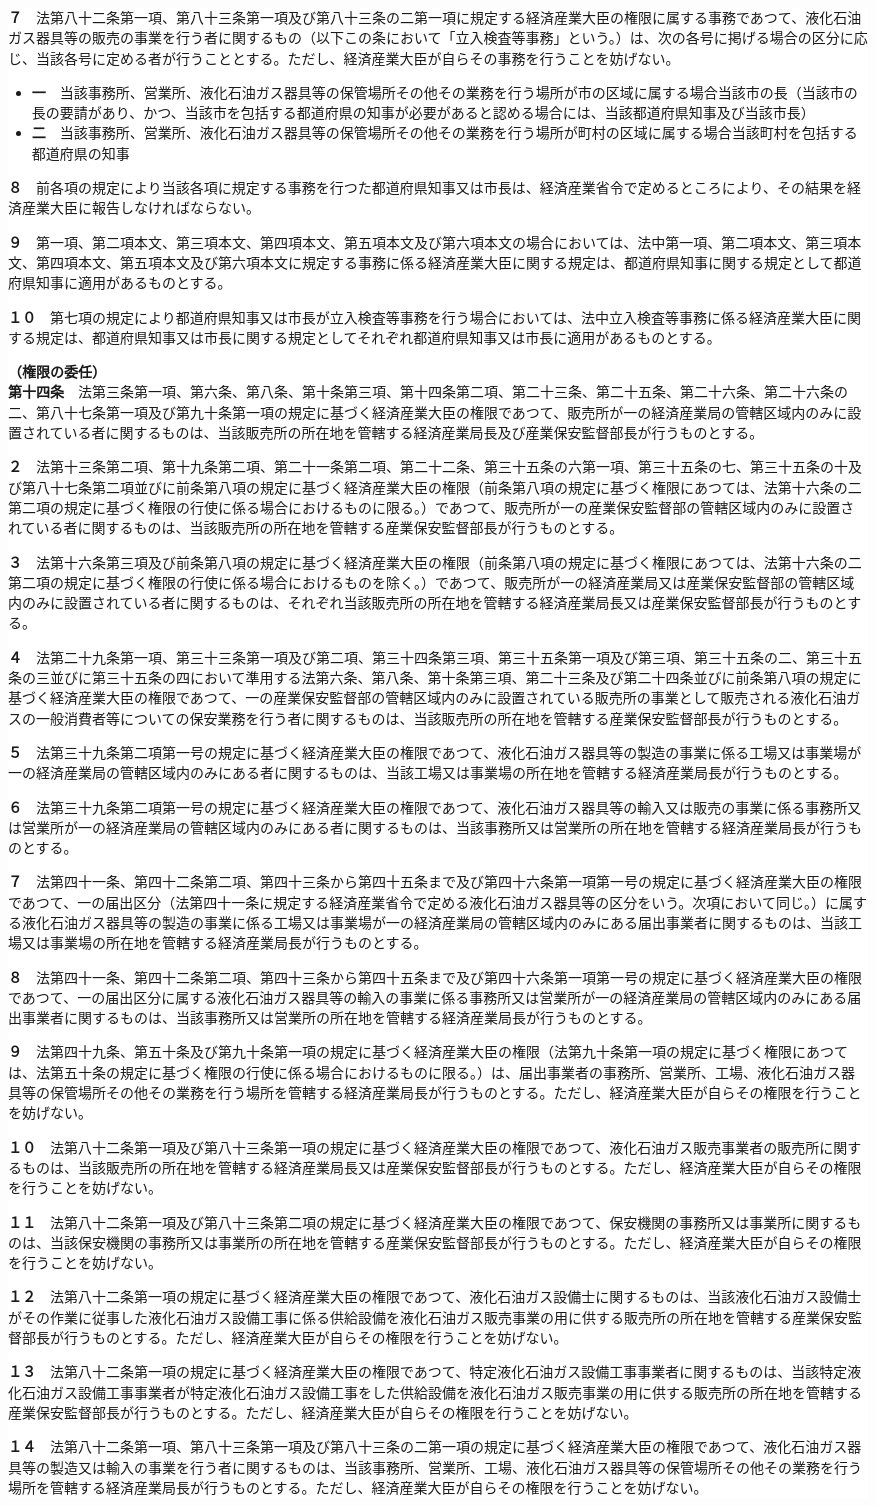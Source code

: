 **７**　法第八十二条第一項、第八十三条第一項及び第八十三条の二第一項に規定する経済産業大臣の権限に属する事務であつて、液化石油ガス器具等の販売の事業を行う者に関するもの（以下この条において「立入検査等事務」という。）は、次の各号に掲げる場合の区分に応じ、当該各号に定める者が行うこととする。ただし、経済産業大臣が自らその事務を行うことを妨げない。  
* **一**　当該事務所、営業所、液化石油ガス器具等の保管場所その他その業務を行う場所が市の区域に属する場合当該市の長（当該市の長の要請があり、かつ、当該市を包括する都道府県の知事が必要があると認める場合には、当該都道府県知事及び当該市長）  
* **二**　当該事務所、営業所、液化石油ガス器具等の保管場所その他その業務を行う場所が町村の区域に属する場合当該町村を包括する都道府県の知事  
  
**８**　前各項の規定により当該各項に規定する事務を行つた都道府県知事又は市長は、経済産業省令で定めるところにより、その結果を経済産業大臣に報告しなければならない。  
  
**９**　第一項、第二項本文、第三項本文、第四項本文、第五項本文及び第六項本文の場合においては、法中第一項、第二項本文、第三項本文、第四項本文、第五項本文及び第六項本文に規定する事務に係る経済産業大臣に関する規定は、都道府県知事に関する規定として都道府県知事に適用があるものとする。  
  
**１０**　第七項の規定により都道府県知事又は市長が立入検査等事務を行う場合においては、法中立入検査等事務に係る経済産業大臣に関する規定は、都道府県知事又は市長に関する規定としてそれぞれ都道府県知事又は市長に適用があるものとする。  
  
**（権限の委任）**  
**第十四条**　法第三条第一項、第六条、第八条、第十条第三項、第十四条第二項、第二十三条、第二十五条、第二十六条、第二十六条の二、第八十七条第一項及び第九十条第一項の規定に基づく経済産業大臣の権限であつて、販売所が一の経済産業局の管轄区域内のみに設置されている者に関するものは、当該販売所の所在地を管轄する経済産業局長及び産業保安監督部長が行うものとする。  
  
**２**　法第十三条第二項、第十九条第二項、第二十一条第二項、第二十二条、第三十五条の六第一項、第三十五条の七、第三十五条の十及び第八十七条第二項並びに前条第八項の規定に基づく経済産業大臣の権限（前条第八項の規定に基づく権限にあつては、法第十六条の二第二項の規定に基づく権限の行使に係る場合におけるものに限る。）であつて、販売所が一の産業保安監督部の管轄区域内のみに設置されている者に関するものは、当該販売所の所在地を管轄する産業保安監督部長が行うものとする。  
  
**３**　法第十六条第三項及び前条第八項の規定に基づく経済産業大臣の権限（前条第八項の規定に基づく権限にあつては、法第十六条の二第二項の規定に基づく権限の行使に係る場合におけるものを除く。）であつて、販売所が一の経済産業局又は産業保安監督部の管轄区域内のみに設置されている者に関するものは、それぞれ当該販売所の所在地を管轄する経済産業局長又は産業保安監督部長が行うものとする。  
  
**４**　法第二十九条第一項、第三十三条第一項及び第二項、第三十四条第三項、第三十五条第一項及び第三項、第三十五条の二、第三十五条の三並びに第三十五条の四において準用する法第六条、第八条、第十条第三項、第二十三条及び第二十四条並びに前条第八項の規定に基づく経済産業大臣の権限であつて、一の産業保安監督部の管轄区域内のみに設置されている販売所の事業として販売される液化石油ガスの一般消費者等についての保安業務を行う者に関するものは、当該販売所の所在地を管轄する産業保安監督部長が行うものとする。  
  
**５**　法第三十九条第二項第一号の規定に基づく経済産業大臣の権限であつて、液化石油ガス器具等の製造の事業に係る工場又は事業場が一の経済産業局の管轄区域内のみにある者に関するものは、当該工場又は事業場の所在地を管轄する経済産業局長が行うものとする。  
  
**６**　法第三十九条第二項第一号の規定に基づく経済産業大臣の権限であつて、液化石油ガス器具等の輸入又は販売の事業に係る事務所又は営業所が一の経済産業局の管轄区域内のみにある者に関するものは、当該事務所又は営業所の所在地を管轄する経済産業局長が行うものとする。  
  
**７**　法第四十一条、第四十二条第二項、第四十三条から第四十五条まで及び第四十六条第一項第一号の規定に基づく経済産業大臣の権限であつて、一の届出区分（法第四十一条に規定する経済産業省令で定める液化石油ガス器具等の区分をいう。次項において同じ。）に属する液化石油ガス器具等の製造の事業に係る工場又は事業場が一の経済産業局の管轄区域内のみにある届出事業者に関するものは、当該工場又は事業場の所在地を管轄する経済産業局長が行うものとする。  
  
**８**　法第四十一条、第四十二条第二項、第四十三条から第四十五条まで及び第四十六条第一項第一号の規定に基づく経済産業大臣の権限であつて、一の届出区分に属する液化石油ガス器具等の輸入の事業に係る事務所又は営業所が一の経済産業局の管轄区域内のみにある届出事業者に関するものは、当該事務所又は営業所の所在地を管轄する経済産業局長が行うものとする。  
  
**９**　法第四十九条、第五十条及び第九十条第一項の規定に基づく経済産業大臣の権限（法第九十条第一項の規定に基づく権限にあつては、法第五十条の規定に基づく権限の行使に係る場合におけるものに限る。）は、届出事業者の事務所、営業所、工場、液化石油ガス器具等の保管場所その他その業務を行う場所を管轄する経済産業局長が行うものとする。ただし、経済産業大臣が自らその権限を行うことを妨げない。  
  
**１０**　法第八十二条第一項及び第八十三条第一項の規定に基づく経済産業大臣の権限であつて、液化石油ガス販売事業者の販売所に関するものは、当該販売所の所在地を管轄する経済産業局長又は産業保安監督部長が行うものとする。ただし、経済産業大臣が自らその権限を行うことを妨げない。  
  
**１１**　法第八十二条第一項及び第八十三条第二項の規定に基づく経済産業大臣の権限であつて、保安機関の事務所又は事業所に関するものは、当該保安機関の事務所又は事業所の所在地を管轄する産業保安監督部長が行うものとする。ただし、経済産業大臣が自らその権限を行うことを妨げない。  
  
**１２**　法第八十二条第一項の規定に基づく経済産業大臣の権限であつて、液化石油ガス設備士に関するものは、当該液化石油ガス設備士がその作業に従事した液化石油ガス設備工事に係る供給設備を液化石油ガス販売事業の用に供する販売所の所在地を管轄する産業保安監督部長が行うものとする。ただし、経済産業大臣が自らその権限を行うことを妨げない。  
  
**１３**　法第八十二条第一項の規定に基づく経済産業大臣の権限であつて、特定液化石油ガス設備工事事業者に関するものは、当該特定液化石油ガス設備工事事業者が特定液化石油ガス設備工事をした供給設備を液化石油ガス販売事業の用に供する販売所の所在地を管轄する産業保安監督部長が行うものとする。ただし、経済産業大臣が自らその権限を行うことを妨げない。  
  
**１４**　法第八十二条第一項、第八十三条第一項及び第八十三条の二第一項の規定に基づく経済産業大臣の権限であつて、液化石油ガス器具等の製造又は輸入の事業を行う者に関するものは、当該事務所、営業所、工場、液化石油ガス器具等の保管場所その他その業務を行う場所を管轄する経済産業局長が行うものとする。ただし、経済産業大臣が自らその権限を行うことを妨げない。  
  